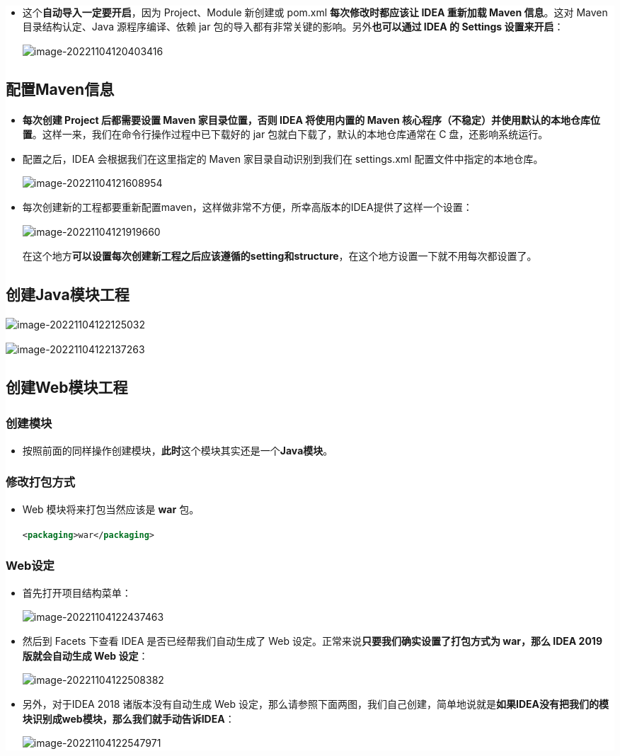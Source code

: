 - 这个**自动导入一定要开启**，因为 Project、Module 新创建或 pom.xml **每次修改时都应该让 IDEA 重新加载 Maven 信息**。这对 Maven 目录结构认定、Java 源程序编译、依赖 jar 包的导入都有非常关键的影响。另外**也可以通过 IDEA 的 Settings 设置来开启**：

  ![image-20221104120403416](https://konjacer-blog-img-repo.oss-cn-qingdao.aliyuncs.com/img/image-20221104120403416.png)

## 配置Maven信息

- **每次创建 Project 后都需要设置 Maven 家目录位置，否则 IDEA 将使用内置的 Maven 核心程序（不稳定）并使用默认的本地仓库位置**。这样一来，我们在命令行操作过程中已下载好的 jar 包就白下载了，默认的本地仓库通常在 C 盘，还影响系统运行。

- 配置之后，IDEA 会根据我们在这里指定的 Maven 家目录自动识别到我们在 settings.xml 配置文件中指定的本地仓库。

  ![image-20221104121608954](https://konjacer-blog-img-repo.oss-cn-qingdao.aliyuncs.com/img/image-20221104121608954.png)

- 每次创建新的工程都要重新配置maven，这样做非常不方便，所幸高版本的IDEA提供了这样一个设置：

  ![image-20221104121919660](https://konjacer-blog-img-repo.oss-cn-qingdao.aliyuncs.com/img/image-20221104121919660.png)

  在这个地方**可以设置每次创建新工程之后应该遵循的setting和structure**，在这个地方设置一下就不用每次都设置了。

## 创建Java模块工程

![image-20221104122125032](https://konjacer-blog-img-repo.oss-cn-qingdao.aliyuncs.com/img/image-20221104122125032.png)

![image-20221104122137263](https://konjacer-blog-img-repo.oss-cn-qingdao.aliyuncs.com/img/image-20221104122137263.png)

## 创建Web模块工程

### 创建模块

- 按照前面的同样操作创建模块，**此时**这个模块其实还是一个**Java模块**。

### 修改打包方式

- Web 模块将来打包当然应该是 **war** 包。

  ```xml
  <packaging>war</packaging>
  ```

### Web设定

- 首先打开项目结构菜单：

  ![image-20221104122437463](https://konjacer-blog-img-repo.oss-cn-qingdao.aliyuncs.com/img/image-20221104122437463.png)

- 然后到 Facets 下查看 IDEA 是否已经帮我们自动生成了 Web 设定。正常来说**只要我们确实设置了打包方式为 war，那么 IDEA 2019 版就会自动生成 Web 设定**：

  ![image-20221104122508382](https://konjacer-blog-img-repo.oss-cn-qingdao.aliyuncs.com/img/image-20221104122508382.png)

- 另外，对于IDEA 2018 诸版本没有自动生成 Web 设定，那么请参照下面两图，我们自己创建，简单地说就是**如果IDEA没有把我们的模块识别成web模块，那么我们就手动告诉IDEA**：

  ![image-20221104122547971](https://konjacer-blog-img-repo.oss-cn-qingdao.aliyuncs.com/img/image-20221104122547971.png)
